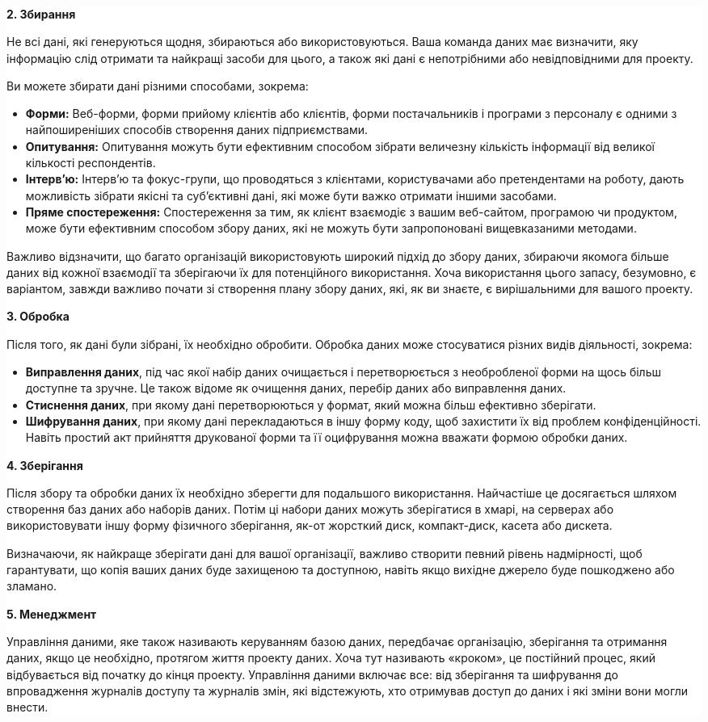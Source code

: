 **2. Збирання**

Не всі дані, які генеруються щодня, збираються або використовуються. Ваша команда даних має визначити, яку інформацію слід отримати та найкращі засоби для цього, а також які дані є непотрібними або невідповідними для проекту.

Ви можете збирати дані різними способами, зокрема:

* **Форми:** Веб-форми, форми прийому клієнтів або клієнтів, форми постачальників і програми з персоналу є одними з найпоширеніших способів створення даних підприємствами.
* **Опитування:** Опитування можуть бути ефективним способом зібрати величезну кількість інформації від великої кількості респондентів.
* **Інтерв’ю:** Інтерв’ю та фокус-групи, що проводяться з клієнтами, користувачами або претендентами на роботу, дають можливість зібрати якісні та суб’єктивні дані, які може бути важко отримати іншими засобами.
* **Пряме спостереження:** Спостереження за тим, як клієнт взаємодіє з вашим веб-сайтом, програмою чи продуктом, може бути ефективним способом збору даних, які не можуть бути запропоновані вищевказаними методами.

Важливо відзначити, що багато організацій використовують широкий підхід до збору даних, збираючи якомога більше даних від кожної взаємодії та зберігаючи їх для потенційного використання. Хоча використання цього запасу, безумовно, є варіантом, завжди важливо почати зі створення плану збору даних, які, як ви знаєте, є вирішальними для вашого проекту.

**3. Обробка**

Після того, як дані були зібрані, їх необхідно обробити. Обробка даних може стосуватися різних видів діяльності, зокрема:

* **Виправлення даних**, під час якої набір даних очищається і перетворюється з необробленої форми на щось більш доступне та зручне. Це також відоме як очищення даних, перебір даних або виправлення даних.
* **Стиснення даних**, при якому дані перетворюються у формат, який можна більш ефективно зберігати.
* **Шифрування даних**, при якому дані перекладаються в іншу форму коду, щоб захистити їх від проблем конфіденційності.
Навіть простий акт прийняття друкованої форми та її оцифрування можна вважати формою обробки даних.

**4. Зберігання**

Після збору та обробки даних їх необхідно зберегти для подальшого використання. Найчастіше це досягається шляхом створення баз даних або наборів даних. Потім ці набори даних можуть зберігатися в хмарі, на серверах або використовувати іншу форму фізичного зберігання, як-от жорсткий диск, компакт-диск, касета або дискета.

Визначаючи, як найкраще зберігати дані для вашої організації, важливо створити певний рівень надмірності, щоб гарантувати, що копія ваших даних буде захищеною та доступною, навіть якщо вихідне джерело буде пошкоджено або зламано.

**5. Менеджмент**

Управління даними, яке також називають керуванням базою даних, передбачає організацію, зберігання та отримання даних, якщо це необхідно, протягом життя проекту даних. Хоча тут називають «кроком», це постійний процес, який відбувається від початку до кінця проекту. Управління даними включає все: від зберігання та шифрування до впровадження журналів доступу та журналів змін, які відстежують, хто отримував доступ до даних і які зміни вони могли внести.

